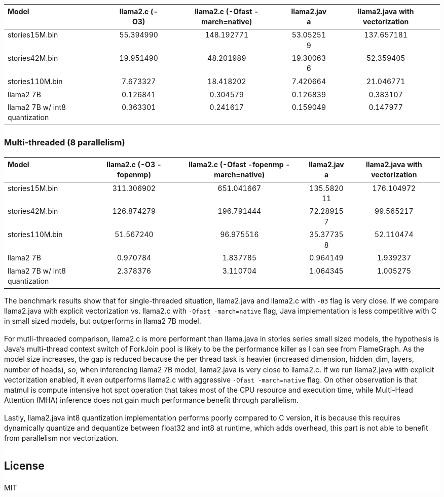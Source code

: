| Model                          | llama2.c (-O3) |  llama2.c (-Ofast -march=native)  | llama2.java | llama2.java with vectorization |
| :----------------------------- |:--------------:|:---------------------------------:|:-----------:|:------------------------------:|
| stories15M.bin                 |   55.394990    |            148.192771             |  53.052519  |           137.657181           |
| stories42M.bin                 |   19.951490    |             48.201989             |  19.300636  |           52.359405            |
| stories110M.bin                |    7.673327    |             18.418202             |  7.420664   |           21.046771            |
| llama2 7B                      |    0.126841    |             0.304579              |  0.126839   |            0.383107            |
| llama2 7B w/ int8 quantization |    0.363301    |             0.241617              |  0.159049   |            0.147977            |

### Multi-threaded (8 parallelism)

| Model                          | llama2.c (-O3 -fopenmp) | llama2.c (-Ofast -fopenmp -march=native) | llama2.java | llama2.java with vectorization |
| :----------------------------- |:-----------------------:|:----------------------------------------:|:-----------:|:------------------------------:|
| stories15M.bin                 |       311.306902        |                651.041667                | 135.582011  |           176.104972           |
| stories42M.bin                 |       126.874279        |                196.791444                |  72.289157  |           99.565217            |
| stories110M.bin                |        51.567240        |                96.975516                 |  35.377358  |           52.110474            |
| llama2 7B                      |        0.970784         |                 1.837785                 |  0.964149   |            1.939237            |
| llama2 7B w/ int8 quantization |        2.378376         |                 3.110704                 |  1.064345   |            1.005275            |

The benchmark results show that for single-threaded situation, llama2.java and llama2.c with `-03` flag is very close. If we compare llama2.java with explicit vectorization vs. llama2.c with `-Ofast -march=native` flag, Java implementation is less competitive with C in small sized models, but outperforms in llama2 7B model.

For mutli-threaded comparison, llama2.c is more performant than llama.java in stories series small sized models, the hypothesis is Java’s multi-thread context switch of ForkJoin pool is likely to be the performance killer as I can see from FlameGraph. As the model size increases, the gap is reduced because the per thread task is heavier (increased dimension, hidden_dim, layers, number of heads), so, when inferencing llama2 7B model, llama2.java is very close to llama2.c. If we run llama2.java with explicit vectorization enabled, it even outperforms llama2.c with aggressive `-Ofast -march=native` flag. On other observation is that matmul is compute intensive hot spot operation that takes most of the CPU resource and execution time, while Multi-Head Attention (MHA) inference does not gain much performance benefit through parallelism.

Lastly, llama2.java int8 quantization implementation performs poorly compared to C version, it is because this requires dynamically quantize and dequantize between float32 and int8 at runtime, which adds overhead, this part is not able to benefit from parallelism nor vectorization.

## License

MIT

